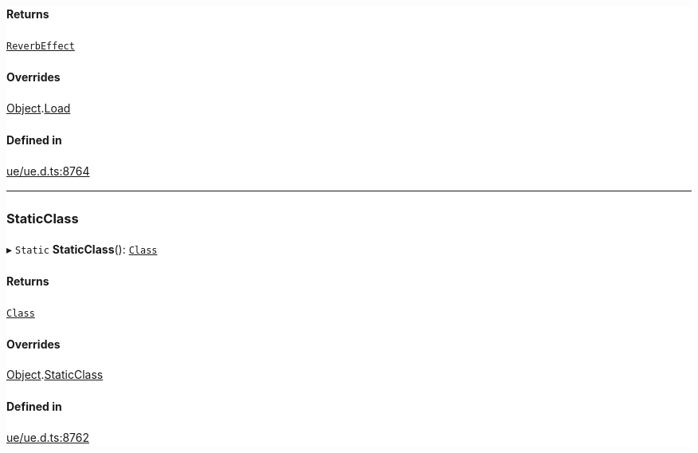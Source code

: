 #### Returns

[`ReverbEffect`](ue_ue.ReverbEffect.md)

#### Overrides

[Object](ue_ue.Object.md).[Load](ue_ue.Object.md#load)

#### Defined in

[ue/ue.d.ts:8764](https://github.com/YugMetaverse/yug_typings/blob/b7d9b19/ue/ue.d.ts#L8764)

___

### StaticClass

▸ `Static` **StaticClass**(): [`Class`](ue_ue.Class.md)

#### Returns

[`Class`](ue_ue.Class.md)

#### Overrides

[Object](ue_ue.Object.md).[StaticClass](ue_ue.Object.md#staticclass)

#### Defined in

[ue/ue.d.ts:8762](https://github.com/YugMetaverse/yug_typings/blob/b7d9b19/ue/ue.d.ts#L8762)
